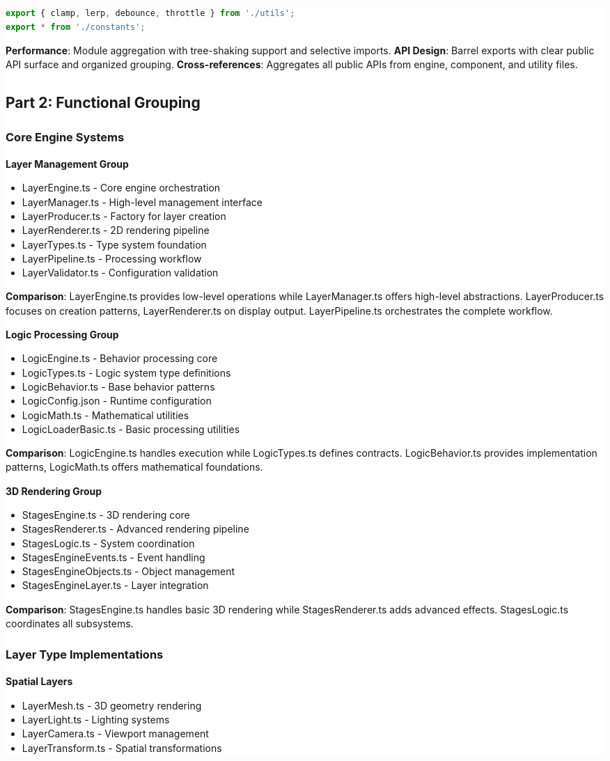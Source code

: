 ```typescript
export { clamp, lerp, debounce, throttle } from './utils';
export * from './constants';
```
**Performance**: Module aggregation with tree-shaking support and selective imports.
**API Design**: Barrel exports with clear public API surface and organized grouping.
**Cross-references**: Aggregates all public APIs from engine, component, and utility files.

## Part 2: Functional Grouping

### Core Engine Systems

**Layer Management Group**
- LayerEngine.ts - Core engine orchestration
- LayerManager.ts - High-level management interface  
- LayerProducer.ts - Factory for layer creation
- LayerRenderer.ts - 2D rendering pipeline
- LayerTypes.ts - Type system foundation
- LayerPipeline.ts - Processing workflow
- LayerValidator.ts - Configuration validation

**Comparison**: LayerEngine.ts provides low-level operations while LayerManager.ts offers high-level abstractions. LayerProducer.ts focuses on creation patterns, LayerRenderer.ts on display output. LayerPipeline.ts orchestrates the complete workflow.

**Logic Processing Group**
- LogicEngine.ts - Behavior processing core
- LogicTypes.ts - Logic system type definitions
- LogicBehavior.ts - Base behavior patterns
- LogicConfig.json - Runtime configuration
- LogicMath.ts - Mathematical utilities
- LogicLoaderBasic.ts - Basic processing utilities

**Comparison**: LogicEngine.ts handles execution while LogicTypes.ts defines contracts. LogicBehavior.ts provides implementation patterns, LogicMath.ts offers mathematical foundations.

**3D Rendering Group**
- StagesEngine.ts - 3D rendering core
- StagesRenderer.ts - Advanced rendering pipeline
- StagesLogic.ts - System coordination
- StagesEngineEvents.ts - Event handling
- StagesEngineObjects.ts - Object management
- StagesEngineLayer.ts - Layer integration

**Comparison**: StagesEngine.ts handles basic 3D rendering while StagesRenderer.ts adds advanced effects. StagesLogic.ts coordinates all subsystems.

### Layer Type Implementations

**Spatial Layers**
- LayerMesh.ts - 3D geometry rendering
- LayerLight.ts - Lighting systems
- LayerCamera.ts - Viewport management
- LayerTransform.ts - Spatial transformations
